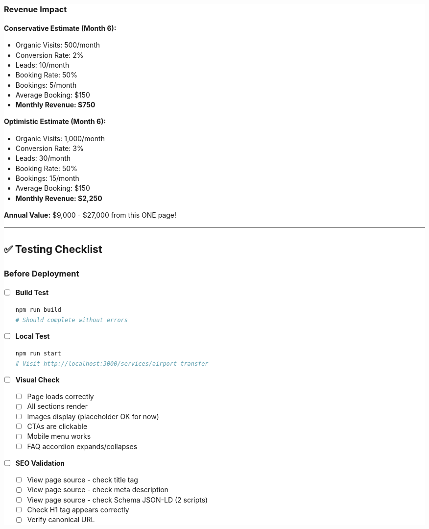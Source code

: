 
### Revenue Impact

**Conservative Estimate (Month 6):**
- Organic Visits: 500/month
- Conversion Rate: 2%
- Leads: 10/month
- Booking Rate: 50%
- Bookings: 5/month
- Average Booking: $150
- **Monthly Revenue: $750**

**Optimistic Estimate (Month 6):**
- Organic Visits: 1,000/month
- Conversion Rate: 3%
- Leads: 30/month
- Booking Rate: 50%
- Bookings: 15/month
- Average Booking: $150
- **Monthly Revenue: $2,250**

**Annual Value:** $9,000 - $27,000 from this ONE page!

---

## ✅ Testing Checklist

### Before Deployment

- [ ] **Build Test**
  ```bash
  npm run build
  # Should complete without errors
  ```

- [ ] **Local Test**
  ```bash
  npm run start
  # Visit http://localhost:3000/services/airport-transfer
  ```

- [ ] **Visual Check**
  - [ ] Page loads correctly
  - [ ] All sections render
  - [ ] Images display (placeholder OK for now)
  - [ ] CTAs are clickable
  - [ ] Mobile menu works
  - [ ] FAQ accordion expands/collapses

- [ ] **SEO Validation**
  - [ ] View page source - check title tag
  - [ ] View page source - check meta description
  - [ ] View page source - check Schema JSON-LD (2 scripts)
  - [ ] Check H1 tag appears correctly
  - [ ] Verify canonical URL
